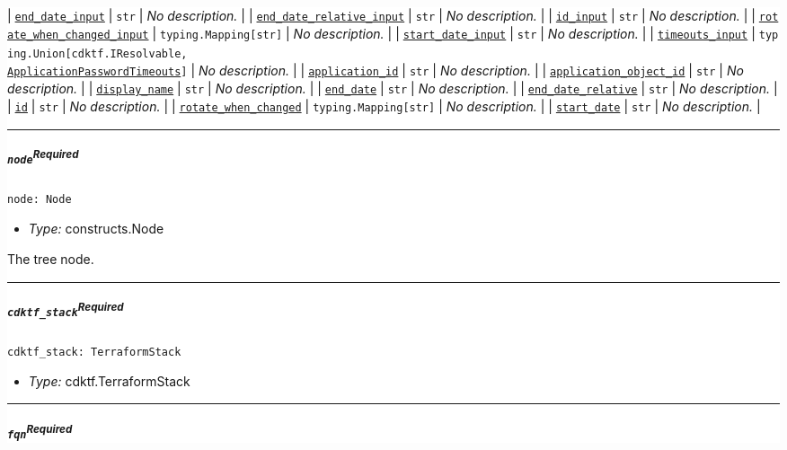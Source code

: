 | <code><a href="#@cdktf/provider-azuread.applicationPassword.ApplicationPassword.property.endDateInput">end_date_input</a></code> | <code>str</code> | *No description.* |
| <code><a href="#@cdktf/provider-azuread.applicationPassword.ApplicationPassword.property.endDateRelativeInput">end_date_relative_input</a></code> | <code>str</code> | *No description.* |
| <code><a href="#@cdktf/provider-azuread.applicationPassword.ApplicationPassword.property.idInput">id_input</a></code> | <code>str</code> | *No description.* |
| <code><a href="#@cdktf/provider-azuread.applicationPassword.ApplicationPassword.property.rotateWhenChangedInput">rotate_when_changed_input</a></code> | <code>typing.Mapping[str]</code> | *No description.* |
| <code><a href="#@cdktf/provider-azuread.applicationPassword.ApplicationPassword.property.startDateInput">start_date_input</a></code> | <code>str</code> | *No description.* |
| <code><a href="#@cdktf/provider-azuread.applicationPassword.ApplicationPassword.property.timeoutsInput">timeouts_input</a></code> | <code>typing.Union[cdktf.IResolvable, <a href="#@cdktf/provider-azuread.applicationPassword.ApplicationPasswordTimeouts">ApplicationPasswordTimeouts</a>]</code> | *No description.* |
| <code><a href="#@cdktf/provider-azuread.applicationPassword.ApplicationPassword.property.applicationId">application_id</a></code> | <code>str</code> | *No description.* |
| <code><a href="#@cdktf/provider-azuread.applicationPassword.ApplicationPassword.property.applicationObjectId">application_object_id</a></code> | <code>str</code> | *No description.* |
| <code><a href="#@cdktf/provider-azuread.applicationPassword.ApplicationPassword.property.displayName">display_name</a></code> | <code>str</code> | *No description.* |
| <code><a href="#@cdktf/provider-azuread.applicationPassword.ApplicationPassword.property.endDate">end_date</a></code> | <code>str</code> | *No description.* |
| <code><a href="#@cdktf/provider-azuread.applicationPassword.ApplicationPassword.property.endDateRelative">end_date_relative</a></code> | <code>str</code> | *No description.* |
| <code><a href="#@cdktf/provider-azuread.applicationPassword.ApplicationPassword.property.id">id</a></code> | <code>str</code> | *No description.* |
| <code><a href="#@cdktf/provider-azuread.applicationPassword.ApplicationPassword.property.rotateWhenChanged">rotate_when_changed</a></code> | <code>typing.Mapping[str]</code> | *No description.* |
| <code><a href="#@cdktf/provider-azuread.applicationPassword.ApplicationPassword.property.startDate">start_date</a></code> | <code>str</code> | *No description.* |

---

##### `node`<sup>Required</sup> <a name="node" id="@cdktf/provider-azuread.applicationPassword.ApplicationPassword.property.node"></a>

```python
node: Node
```

- *Type:* constructs.Node

The tree node.

---

##### `cdktf_stack`<sup>Required</sup> <a name="cdktf_stack" id="@cdktf/provider-azuread.applicationPassword.ApplicationPassword.property.cdktfStack"></a>

```python
cdktf_stack: TerraformStack
```

- *Type:* cdktf.TerraformStack

---

##### `fqn`<sup>Required</sup> <a name="fqn" id="@cdktf/provider-azuread.applicationPassword.ApplicationPassword.property.fqn"></a>
